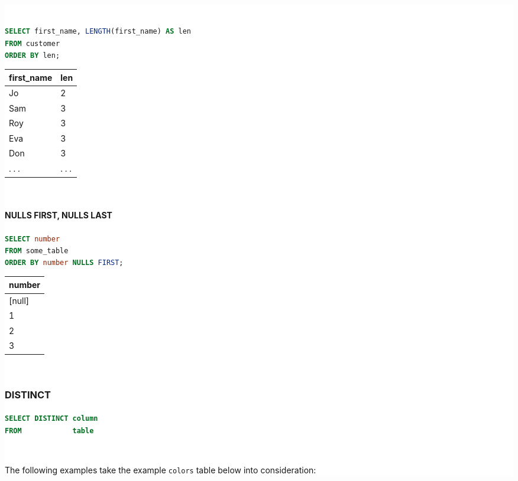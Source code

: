 
<br>

```sql
SELECT first_name, LENGTH(first_name) AS len
FROM customer
ORDER BY len;
```
| first_name |  len   |
|------------|--------|
| Jo         |      2 |
| Sam        |      3 |
| Roy        |      3 |
| Eva        |      3 |
| Don        |      3 |
| . . .      | . . .  |

<br>

#### NULLS FIRST, NULLS LAST

```sql
SELECT number
FROM some_table
ORDER BY number NULLS FIRST;
```
| number |
|--------|
| [null] |
|   1    |
|   2    |
|   3    |

<br>

### DISTINCT

```sql
SELECT DISTINCT column
FROM            table
```

<br>

The following examples take the example `colors` table below into consideration:
